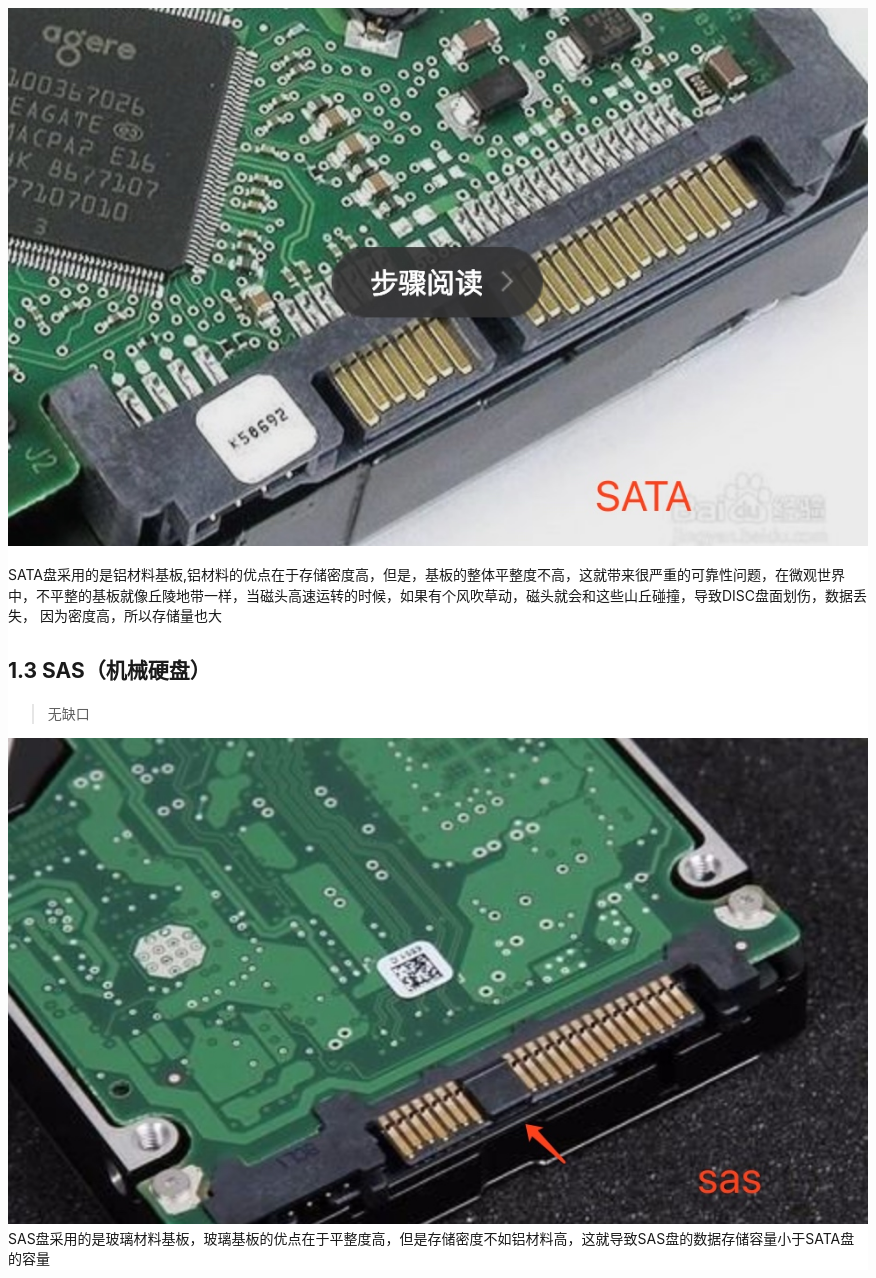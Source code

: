 ![-w489](/assets/img//15517809214660.jpg)

SATA盘采用的是铝材料基板,铝材料的优点在于存储密度高，但是，基板的整体平整度不高，这就带来很严重的可靠性问题，在微观世界中，不平整的基板就像丘陵地带一样，当磁头高速运转的时候，如果有个风吹草动，磁头就会和这些山丘碰撞，导致DISC盘面划伤，数据丢失，
因为密度高，所以存储量也大
## 1.3 SAS（机械硬盘）

> 无缺口

![-w469](/assets/img//15517809817319.jpg)
SAS盘采用的是玻璃材料基板，玻璃基板的优点在于平整度高，但是存储密度不如铝材料高，这就导致SAS盘的数据存储容量小于SATA盘的容量
